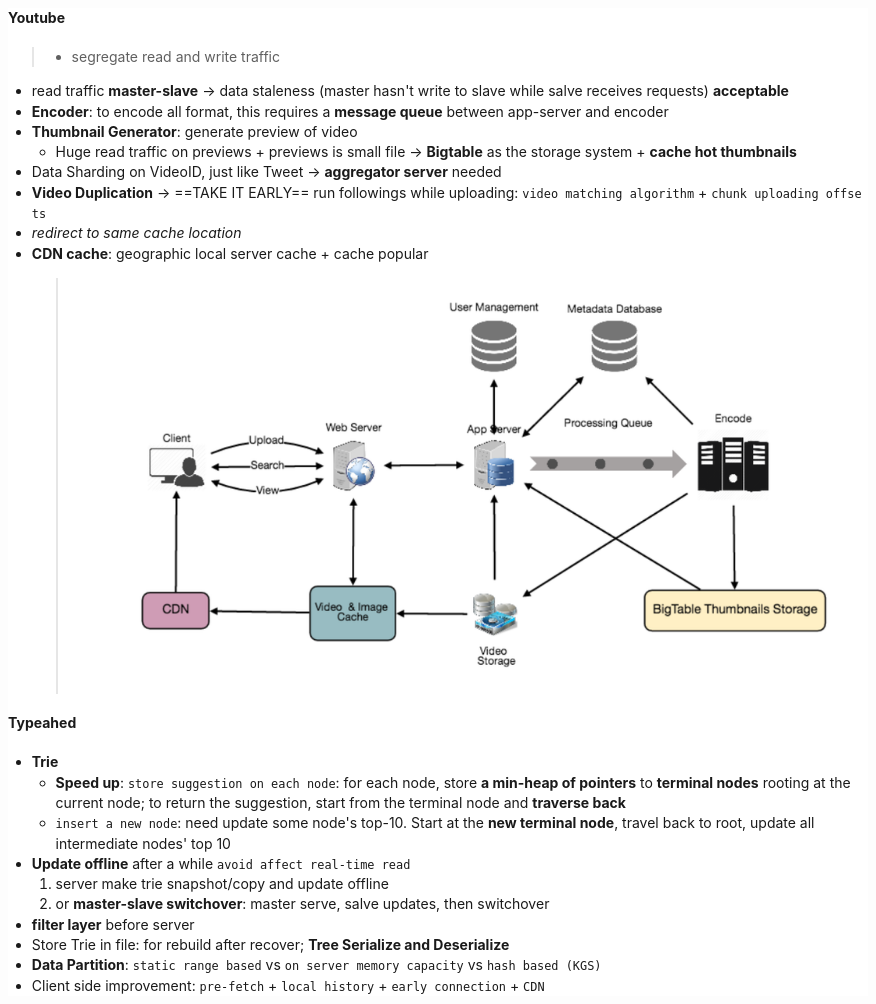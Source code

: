 #### Youtube
> - segregate read and write traffic
- read traffic **master-slave** &rarr; data staleness (master hasn't write to slave while salve receives requests) **acceptable**
- **Encoder**: to encode all format, this requires a **message queue** between app-server and encoder
- **Thumbnail Generator**: generate preview of video
    - Huge read traffic on previews + previews is small file &rarr; **Bigtable** as the storage system + **cache hot thumbnails**
- Data Sharding on VideoID, just like Tweet &rarr; **aggregator server** needed
- **Video Duplication** &rarr; ==TAKE IT EARLY== run followings while uploading: `video matching algorithm` + `chunk uploading offsets`
- *redirect to same cache location*
- **CDN cache**: geographic local server cache + cache popular
    > ![video](img/video.png)

#### Typeahed
- **Trie**
    - **Speed up**: `store suggestion on each node`: for each node, store **a min-heap of pointers** to **terminal nodes** rooting at the current node; to return the suggestion, start from the terminal node and **traverse back**
    - `insert a new node`: need update some node's top-10. Start at the **new terminal node**, travel back to root, update all intermediate nodes' top 10
- **Update offline** after a while `avoid affect real-time read`
    1. server make trie snapshot/copy and update offline
    2. or **master-slave switchover**: master serve, salve updates, then switchover
- **filter layer** before server
- Store Trie in file: for rebuild after recover; **Tree Serialize and Deserialize**
- **Data Partition**: `static range based` vs `on server memory capacity` vs `hash based (KGS)`
- Client side improvement: `pre-fetch` + `local history` + `early connection` + `CDN`
